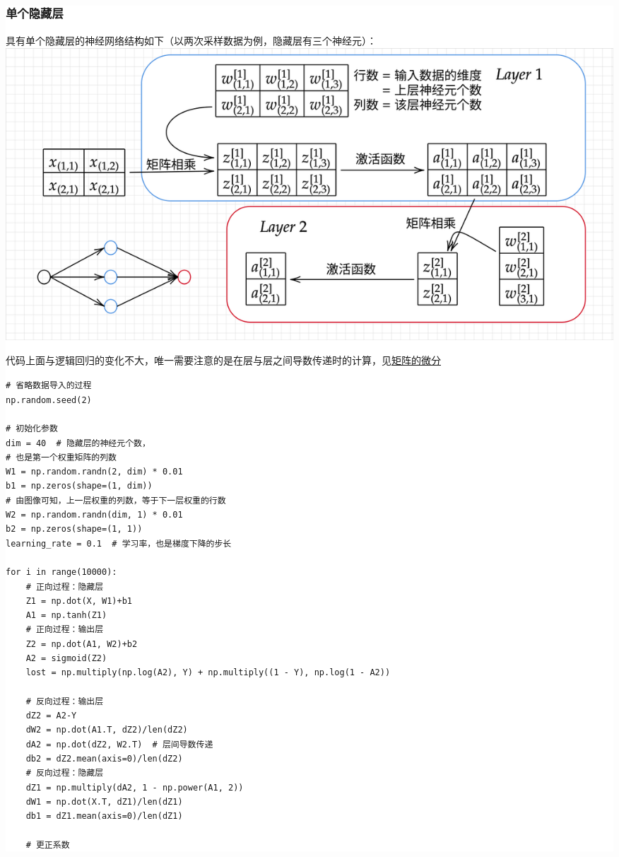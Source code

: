 ### 单个隐藏层  
具有单个隐藏层的神经网络结构如下（以两次采样数据为例，隐藏层有三个神经元）：  
![单个隐藏层](./img/06_deep_learning/single-hidden-layer.svg)  

代码上面与逻辑回归的变化不大，唯一需要注意的是在层与层之间导数传递时的计算，见[矩阵的微分](#矩阵的微分)  

<CodeGroup>
<CodeGroupItem title="单隐藏层">

```python{5,26}
# 省略数据导入的过程
np.random.seed(2)

# 初始化参数
dim = 40  # 隐藏层的神经元个数，
# 也是第一个权重矩阵的列数
W1 = np.random.randn(2, dim) * 0.01
b1 = np.zeros(shape=(1, dim))
# 由图像可知，上一层权重的列数，等于下一层权重的行数
W2 = np.random.randn(dim, 1) * 0.01
b2 = np.zeros(shape=(1, 1))
learning_rate = 0.1  # 学习率，也是梯度下降的步长

for i in range(10000):
    # 正向过程：隐藏层
    Z1 = np.dot(X, W1)+b1
    A1 = np.tanh(Z1)    
    # 正向过程：输出层
    Z2 = np.dot(A1, W2)+b2
    A2 = sigmoid(Z2)
    lost = np.multiply(np.log(A2), Y) + np.multiply((1 - Y), np.log(1 - A2))
    
    # 反向过程：输出层
    dZ2 = A2-Y
    dW2 = np.dot(A1.T, dZ2)/len(dZ2)
    dA2 = np.dot(dZ2, W2.T)  # 层间导数传递
    db2 = dZ2.mean(axis=0)/len(dZ2)
    # 反向过程：隐藏层
    dZ1 = np.multiply(dA2, 1 - np.power(A1, 2))
    dW1 = np.dot(X.T, dZ1)/len(dZ1)
    db1 = dZ1.mean(axis=0)/len(dZ1)

    # 更正系数
```